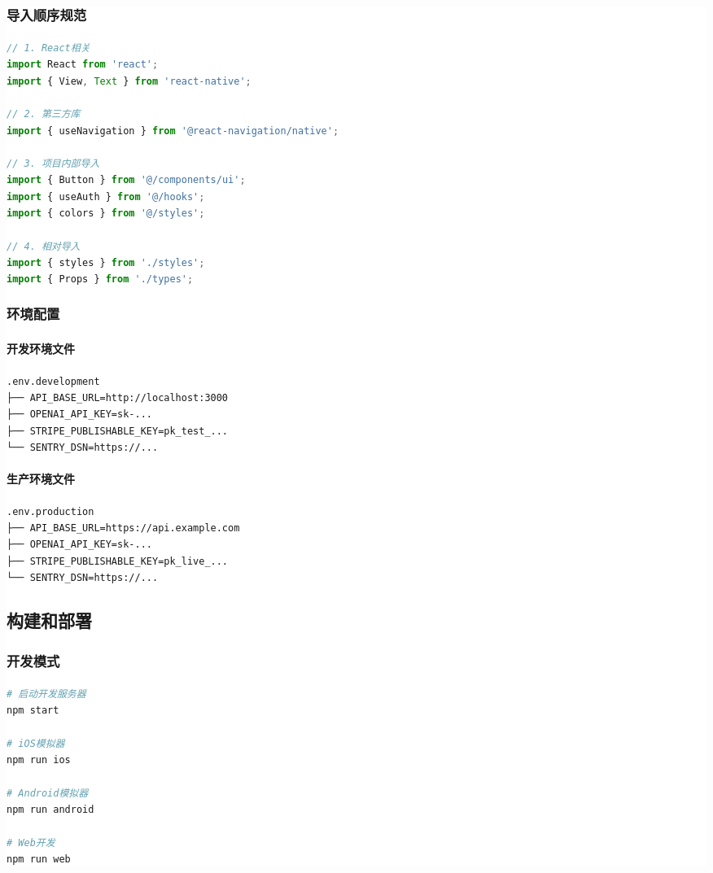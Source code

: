 ### 导入顺序规范
```typescript
// 1. React相关
import React from 'react';
import { View, Text } from 'react-native';

// 2. 第三方库
import { useNavigation } from '@react-navigation/native';

// 3. 项目内部导入
import { Button } from '@/components/ui';
import { useAuth } from '@/hooks';
import { colors } from '@/styles';

// 4. 相对导入
import { styles } from './styles';
import { Props } from './types';
```

### 环境配置

#### 开发环境文件
```
.env.development
├── API_BASE_URL=http://localhost:3000
├── OPENAI_API_KEY=sk-...
├── STRIPE_PUBLISHABLE_KEY=pk_test_...
└── SENTRY_DSN=https://...
```

#### 生产环境文件
```
.env.production
├── API_BASE_URL=https://api.example.com
├── OPENAI_API_KEY=sk-...
├── STRIPE_PUBLISHABLE_KEY=pk_live_...
└── SENTRY_DSN=https://...
```

## 构建和部署

### 开发模式
```bash
# 启动开发服务器
npm start

# iOS模拟器
npm run ios

# Android模拟器
npm run android

# Web开发
npm run web
```
